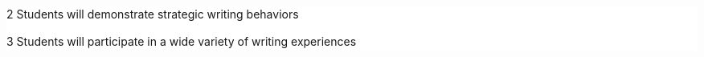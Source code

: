 2 Students will demonstrate strategic writing behaviors
<dt>
<dt>
3 Students will participate in a wide variety of writing experiences
</dt>
</dt>
</dt>
</dt>
</dt>
</dl>
</blockquote>
</body>